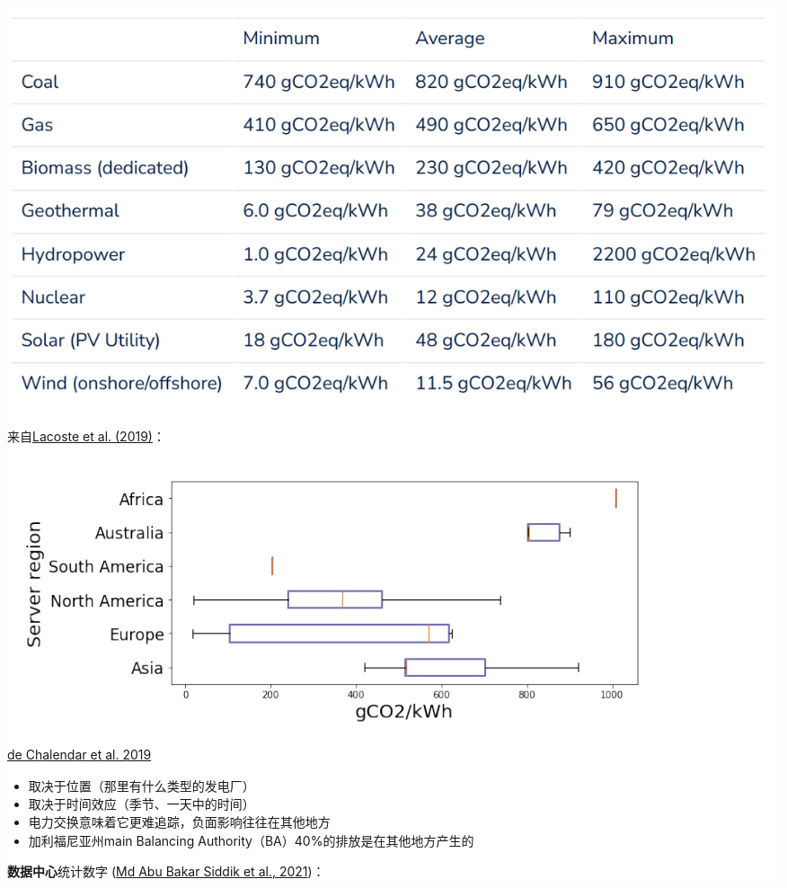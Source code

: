 ![electricity-emissions](./images/electricity-emissions.png)

来自[Lacoste et al. (2019)](https://arxiv.org/pdf/1910.09700.pdf)：

![emissions-country](./images/emissions-country.png)

[de Chalendar et al. 2019](https://www.pnas.org/content/pnas/116/51/25497.full.pdf)


- 取决于位置（那里有什么类型的发电厂）
- 取决于时间效应（季节、一天中的时间）
- 电力交换意味着它更难追踪，负面影响往往在其他地方
- 加利福尼亚州main Balancing Authority（BA）40%的排放是在其他地方产生的

**数据中心**统计数字 ([Md Abu Bakar Siddik et al., 2021](https://iopscience.iop.org/article/10.1088/1748-9326/abfba1/pdf))：
